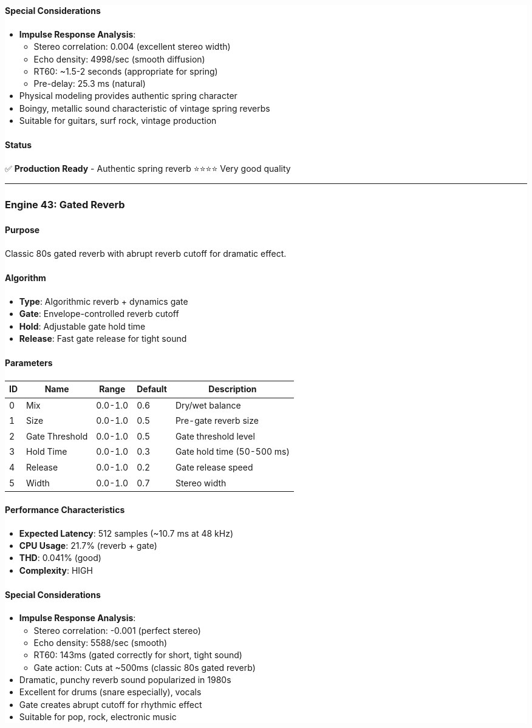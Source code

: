 #### Special Considerations
- **Impulse Response Analysis**:
  - Stereo correlation: 0.004 (excellent stereo width)
  - Echo density: 4998/sec (smooth diffusion)
  - RT60: ~1.5-2 seconds (appropriate for spring)
  - Pre-delay: 25.3 ms (natural)
- Physical modeling provides authentic spring character
- Boingy, metallic sound characteristic of vintage spring reverbs
- Suitable for guitars, surf rock, vintage production

#### Status
✅ **Production Ready** - Authentic spring reverb
⭐⭐⭐⭐ Very good quality

---

### Engine 43: Gated Reverb

#### Purpose
Classic 80s gated reverb with abrupt reverb cutoff for dramatic effect.

#### Algorithm
- **Type**: Algorithmic reverb + dynamics gate
- **Gate**: Envelope-controlled reverb cutoff
- **Hold**: Adjustable gate hold time
- **Release**: Fast gate release for tight sound

#### Parameters
| ID | Name | Range | Default | Description |
|----|------|-------|---------|-------------|
| 0 | Mix | 0.0-1.0 | 0.6 | Dry/wet balance |
| 1 | Size | 0.0-1.0 | 0.5 | Pre-gate reverb size |
| 2 | Gate Threshold | 0.0-1.0 | 0.5 | Gate threshold level |
| 3 | Hold Time | 0.0-1.0 | 0.3 | Gate hold time (50-500 ms) |
| 4 | Release | 0.0-1.0 | 0.2 | Gate release speed |
| 5 | Width | 0.0-1.0 | 0.7 | Stereo width |

#### Performance Characteristics
- **Expected Latency**: 512 samples (~10.7 ms at 48 kHz)
- **CPU Usage**: 21.7% (reverb + gate)
- **THD**: 0.041% (good)
- **Complexity**: HIGH

#### Special Considerations
- **Impulse Response Analysis**:
  - Stereo correlation: -0.001 (perfect stereo)
  - Echo density: 5588/sec (smooth)
  - RT60: 143ms (gated correctly for short, tight sound)
  - Gate action: Cuts at ~500ms (classic 80s gated reverb)
- Dramatic, punchy reverb sound popularized in 1980s
- Excellent for drums (snare especially), vocals
- Gate creates abrupt cutoff for rhythmic effect
- Suitable for pop, rock, electronic music
